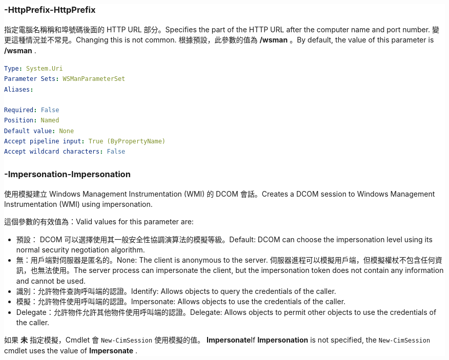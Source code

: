 ### <span data-ttu-id="0d4df-140">-HttpPrefix</span><span class="sxs-lookup"><span data-stu-id="0d4df-140">-HttpPrefix</span></span>

<span data-ttu-id="0d4df-141">指定電腦名稱稱和埠號碼後面的 HTTP URL 部分。</span><span class="sxs-lookup"><span data-stu-id="0d4df-141">Specifies the part of the HTTP URL after the computer name and port number.</span></span> <span data-ttu-id="0d4df-142">變更這種情況並不常見。</span><span class="sxs-lookup"><span data-stu-id="0d4df-142">Changing this is not common.</span></span> <span data-ttu-id="0d4df-143">根據預設，此參數的值為 **/wsman** 。</span><span class="sxs-lookup"><span data-stu-id="0d4df-143">By default, the value of this parameter is **/wsman** .</span></span>

```yaml
Type: System.Uri
Parameter Sets: WSManParameterSet
Aliases:

Required: False
Position: Named
Default value: None
Accept pipeline input: True (ByPropertyName)
Accept wildcard characters: False
```

### <span data-ttu-id="0d4df-144">-Impersonation</span><span class="sxs-lookup"><span data-stu-id="0d4df-144">-Impersonation</span></span>

<span data-ttu-id="0d4df-145">使用模擬建立 Windows Management Instrumentation (WMI) 的 DCOM 會話。</span><span class="sxs-lookup"><span data-stu-id="0d4df-145">Creates a DCOM session to Windows Management Instrumentation (WMI) using impersonation.</span></span>

<span data-ttu-id="0d4df-146">這個參數的有效值為：</span><span class="sxs-lookup"><span data-stu-id="0d4df-146">Valid values for this parameter are:</span></span>

- <span data-ttu-id="0d4df-147">預設： DCOM 可以選擇使用其一般安全性協調演算法的模擬等級。</span><span class="sxs-lookup"><span data-stu-id="0d4df-147">Default: DCOM can choose the impersonation level using its normal security negotiation algorithm.</span></span>
- <span data-ttu-id="0d4df-148">無：用戶端對伺服器是匿名的。</span><span class="sxs-lookup"><span data-stu-id="0d4df-148">None: The client is anonymous to the server.</span></span> <span data-ttu-id="0d4df-149">伺服器進程可以模擬用戶端，但模擬權杖不包含任何資訊，也無法使用。</span><span class="sxs-lookup"><span data-stu-id="0d4df-149">The server process can impersonate the client, but the impersonation token does not contain any information and cannot be used.</span></span>
- <span data-ttu-id="0d4df-150">識別：允許物件查詢呼叫端的認證。</span><span class="sxs-lookup"><span data-stu-id="0d4df-150">Identify: Allows objects to query the credentials of the caller.</span></span>
- <span data-ttu-id="0d4df-151">模擬：允許物件使用呼叫端的認證。</span><span class="sxs-lookup"><span data-stu-id="0d4df-151">Impersonate: Allows objects to use the credentials of the caller.</span></span>
- <span data-ttu-id="0d4df-152">Delegate：允許物件允許其他物件使用呼叫端的認證。</span><span class="sxs-lookup"><span data-stu-id="0d4df-152">Delegate: Allows objects to permit other objects to use the credentials of the caller.</span></span>

<span data-ttu-id="0d4df-153">如果 **未** 指定模擬，Cmdlet 會 `New-CimSession` 使用模擬的值。 **Impersonate**</span><span class="sxs-lookup"><span data-stu-id="0d4df-153">If **Impersonation** is not specified, the `New-CimSession` cmdlet uses the value of **Impersonate** .</span></span>
